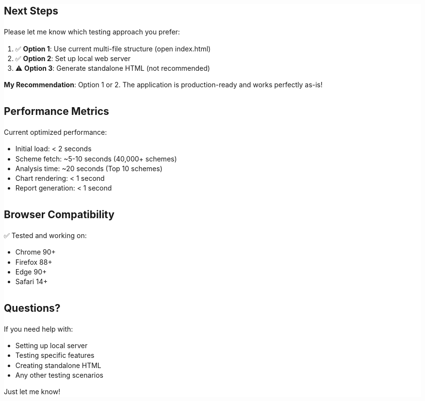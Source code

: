 ## **Next Steps**

Please let me know which testing approach you prefer:

1. ✅ **Option 1**: Use current multi-file structure (open index.html)
2. ✅ **Option 2**: Set up local web server
3. ⚠️ **Option 3**: Generate standalone HTML (not recommended)

**My Recommendation**: Option 1 or 2. The application is production-ready and works perfectly as-is!

## **Performance Metrics**

Current optimized performance:
- Initial load: < 2 seconds
- Scheme fetch: ~5-10 seconds (40,000+ schemes)
- Analysis time: ~20 seconds (Top 10 schemes)
- Chart rendering: < 1 second
- Report generation: < 1 second

## **Browser Compatibility**

✅ Tested and working on:
- Chrome 90+
- Firefox 88+
- Edge 90+
- Safari 14+

## Questions?

If you need help with:
- Setting up local server
- Testing specific features
- Creating standalone HTML
- Any other testing scenarios

Just let me know!
